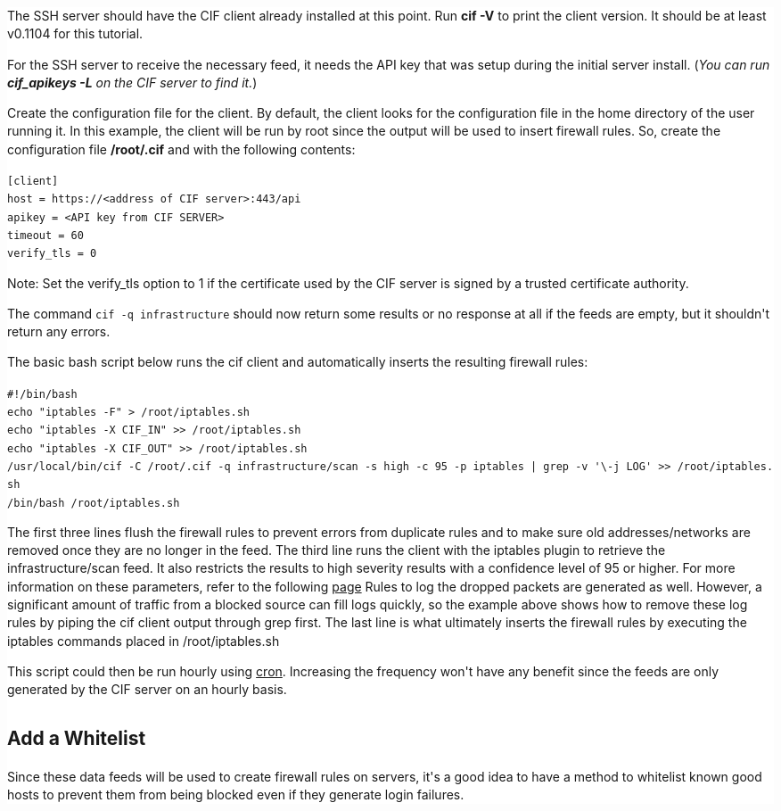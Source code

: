 The SSH server should have the CIF client already installed at this point. Run **cif -V** to print the client version. It should be at least v0.1104 for this tutorial.

For the SSH server to receive the necessary feed, it needs the API key that was setup during the initial server install. (_You can run **cif\_apikeys -L** on the CIF server to find it._)

Create the configuration file for the client. By default, the client looks for the configuration file in the home directory of the user running it. In this example, the client will be run by root since the output will be used to insert firewall rules. So, create the configuration file **/root/.cif** and with the following contents:
```
[client]
host = https://<address of CIF server>:443/api
apikey = <API key from CIF SERVER>
timeout = 60
verify_tls = 0
```
Note: Set the verify\_tls option to 1 if the certificate used by the CIF server is signed by a trusted certificate authority.

The command `cif -q infrastructure` should now return some results or no response at all if the feeds are empty, but it shouldn't return any errors.

The basic bash script below runs the cif client and automatically inserts the resulting firewall rules:
```
#!/bin/bash
echo "iptables -F" > /root/iptables.sh
echo "iptables -X CIF_IN" >> /root/iptables.sh
echo "iptables -X CIF_OUT" >> /root/iptables.sh
/usr/local/bin/cif -C /root/.cif -q infrastructure/scan -s high -c 95 -p iptables | grep -v '\-j LOG' >> /root/iptables.sh
/bin/bash /root/iptables.sh
```
The first three lines flush the firewall rules to prevent errors from duplicate rules and to make sure old addresses/networks are removed once they are no longer in the feed.
The third line runs the client with the iptables plugin to retrieve the infrastructure/scan feed. It also restricts the results to high severity results with a confidence level of 95 or higher. For more information on these parameters, refer to the following [page](http://code.google.com/p/collective-intelligence-framework/wiki/Feeds)
Rules to log the dropped packets are generated as well. However, a significant amount of traffic from a blocked source can fill logs quickly, so the example above shows how to remove these log rules by piping the cif client output through grep first.
The last line is what ultimately inserts the firewall rules by executing the iptables commands placed in /root/iptables.sh

This script could then be run hourly using [cron](https://help.ubuntu.com/community/CronHowto). Increasing the frequency won't have any benefit since the feeds are only generated by the CIF server on an hourly basis.

## Add a Whitelist ##

Since these data feeds will be used to create firewall rules on servers, it's a good idea to have a method to whitelist known good hosts to prevent them from being blocked even if they generate login failures.
